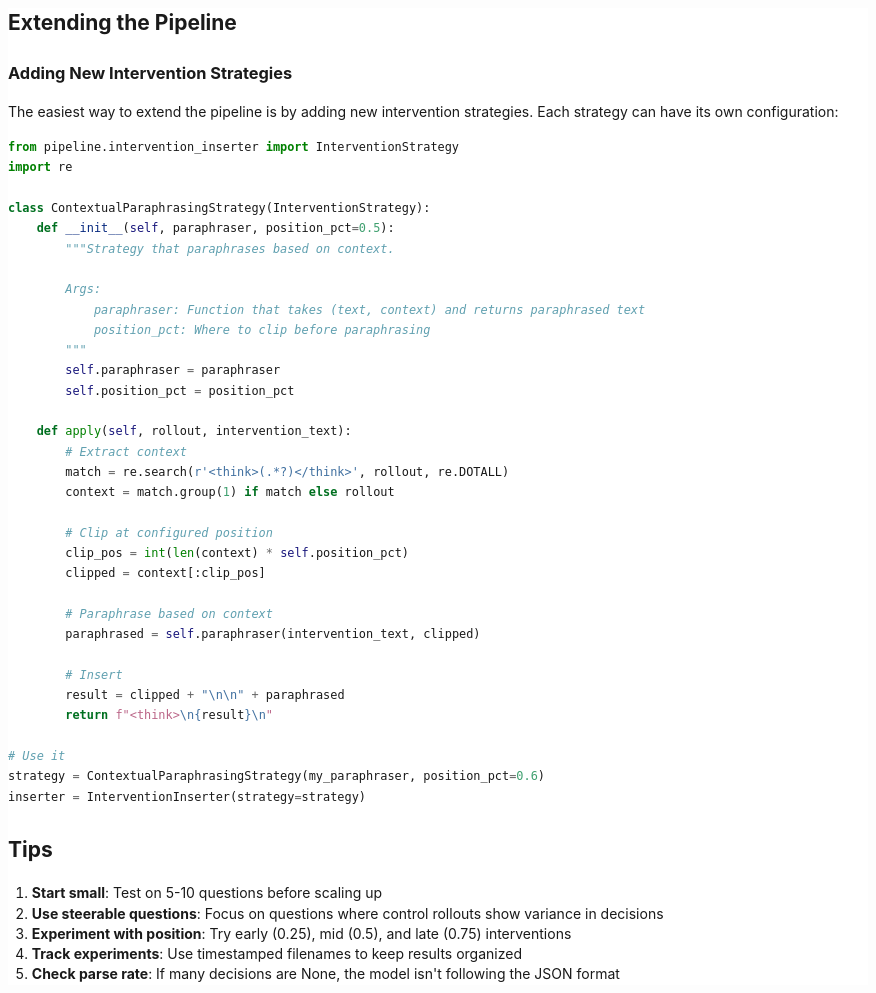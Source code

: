 ## Extending the Pipeline

### Adding New Intervention Strategies

The easiest way to extend the pipeline is by adding new intervention strategies. Each strategy can have its own configuration:

```python
from pipeline.intervention_inserter import InterventionStrategy
import re

class ContextualParaphrasingStrategy(InterventionStrategy):
    def __init__(self, paraphraser, position_pct=0.5):
        """Strategy that paraphrases based on context.
        
        Args:
            paraphraser: Function that takes (text, context) and returns paraphrased text
            position_pct: Where to clip before paraphrasing
        """
        self.paraphraser = paraphraser
        self.position_pct = position_pct

    def apply(self, rollout, intervention_text):
        # Extract context
        match = re.search(r'<think>(.*?)</think>', rollout, re.DOTALL)
        context = match.group(1) if match else rollout

        # Clip at configured position
        clip_pos = int(len(context) * self.position_pct)
        clipped = context[:clip_pos]

        # Paraphrase based on context
        paraphrased = self.paraphraser(intervention_text, clipped)

        # Insert
        result = clipped + "\n\n" + paraphrased
        return f"<think>\n{result}\n"

# Use it
strategy = ContextualParaphrasingStrategy(my_paraphraser, position_pct=0.6)
inserter = InterventionInserter(strategy=strategy)
```

## Tips

1. **Start small**: Test on 5-10 questions before scaling up
2. **Use steerable questions**: Focus on questions where control rollouts show variance in decisions
3. **Experiment with position**: Try early (0.25), mid (0.5), and late (0.75) interventions
4. **Track experiments**: Use timestamped filenames to keep results organized
5. **Check parse rate**: If many decisions are None, the model isn't following the JSON format
